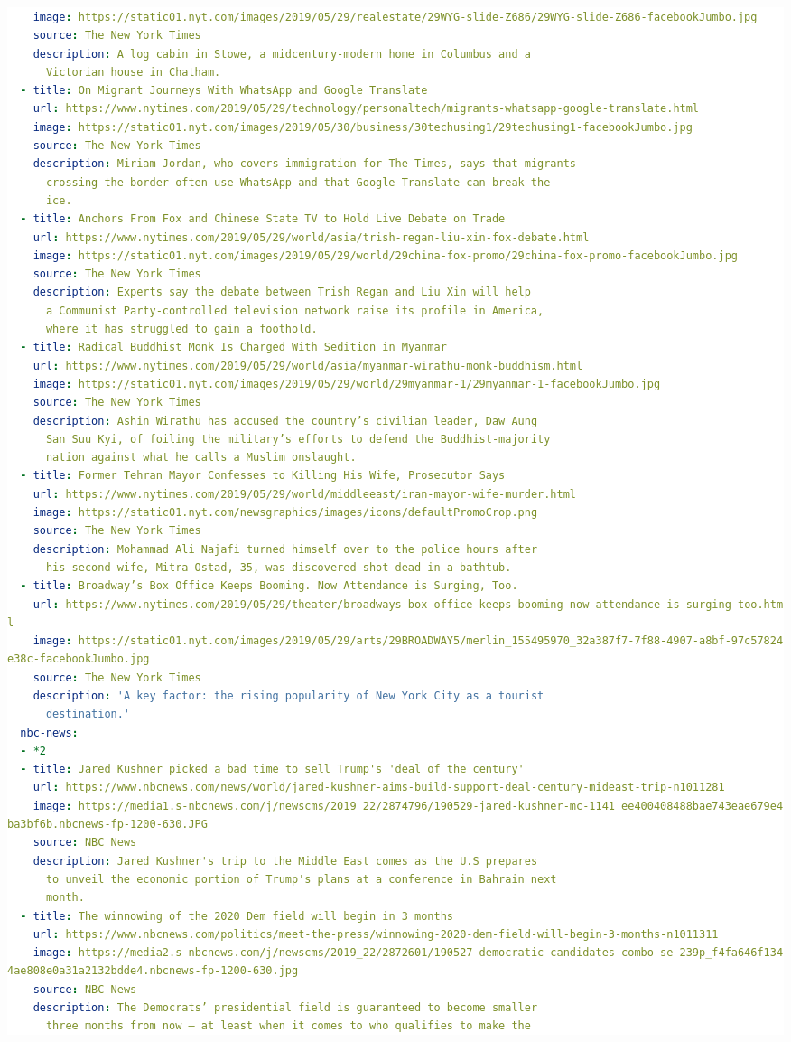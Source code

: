 ```yaml
    image: https://static01.nyt.com/images/2019/05/29/realestate/29WYG-slide-Z686/29WYG-slide-Z686-facebookJumbo.jpg
    source: The New York Times
    description: A log cabin in Stowe, a midcentury-modern home in Columbus and a
      Victorian house in Chatham.
  - title: On Migrant Journeys With WhatsApp and Google Translate
    url: https://www.nytimes.com/2019/05/29/technology/personaltech/migrants-whatsapp-google-translate.html
    image: https://static01.nyt.com/images/2019/05/30/business/30techusing1/29techusing1-facebookJumbo.jpg
    source: The New York Times
    description: Miriam Jordan, who covers immigration for The Times, says that migrants
      crossing the border often use WhatsApp and that Google Translate can break the
      ice.
  - title: Anchors From Fox and Chinese State TV to Hold Live Debate on Trade
    url: https://www.nytimes.com/2019/05/29/world/asia/trish-regan-liu-xin-fox-debate.html
    image: https://static01.nyt.com/images/2019/05/29/world/29china-fox-promo/29china-fox-promo-facebookJumbo.jpg
    source: The New York Times
    description: Experts say the debate between Trish Regan and Liu Xin will help
      a Communist Party-controlled television network raise its profile in America,
      where it has struggled to gain a foothold.
  - title: Radical Buddhist Monk Is Charged With Sedition in Myanmar
    url: https://www.nytimes.com/2019/05/29/world/asia/myanmar-wirathu-monk-buddhism.html
    image: https://static01.nyt.com/images/2019/05/29/world/29myanmar-1/29myanmar-1-facebookJumbo.jpg
    source: The New York Times
    description: Ashin Wirathu has accused the country’s civilian leader, Daw Aung
      San Suu Kyi, of foiling the military’s efforts to defend the Buddhist-majority
      nation against what he calls a Muslim onslaught.
  - title: Former Tehran Mayor Confesses to Killing His Wife, Prosecutor Says
    url: https://www.nytimes.com/2019/05/29/world/middleeast/iran-mayor-wife-murder.html
    image: https://static01.nyt.com/newsgraphics/images/icons/defaultPromoCrop.png
    source: The New York Times
    description: Mohammad Ali Najafi turned himself over to the police hours after
      his second wife, Mitra Ostad, 35, was discovered shot dead in a bathtub.
  - title: Broadway’s Box Office Keeps Booming. Now Attendance is Surging, Too.
    url: https://www.nytimes.com/2019/05/29/theater/broadways-box-office-keeps-booming-now-attendance-is-surging-too.html
    image: https://static01.nyt.com/images/2019/05/29/arts/29BROADWAY5/merlin_155495970_32a387f7-7f88-4907-a8bf-97c57824e38c-facebookJumbo.jpg
    source: The New York Times
    description: 'A key factor: the rising popularity of New York City as a tourist
      destination.'
  nbc-news:
  - *2
  - title: Jared Kushner picked a bad time to sell Trump's 'deal of the century'
    url: https://www.nbcnews.com/news/world/jared-kushner-aims-build-support-deal-century-mideast-trip-n1011281
    image: https://media1.s-nbcnews.com/j/newscms/2019_22/2874796/190529-jared-kushner-mc-1141_ee400408488bae743eae679e4ba3bf6b.nbcnews-fp-1200-630.JPG
    source: NBC News
    description: Jared Kushner's trip to the Middle East comes as the U.S prepares
      to unveil the economic portion of Trump's plans at a conference in Bahrain next
      month.
  - title: The winnowing of the 2020 Dem field will begin in 3 months
    url: https://www.nbcnews.com/politics/meet-the-press/winnowing-2020-dem-field-will-begin-3-months-n1011311
    image: https://media2.s-nbcnews.com/j/newscms/2019_22/2872601/190527-democratic-candidates-combo-se-239p_f4fa646f1344ae808e0a31a2132bdde4.nbcnews-fp-1200-630.jpg
    source: NBC News
    description: The Democrats’ presidential field is guaranteed to become smaller
      three months from now — at least when it comes to who qualifies to make the
```